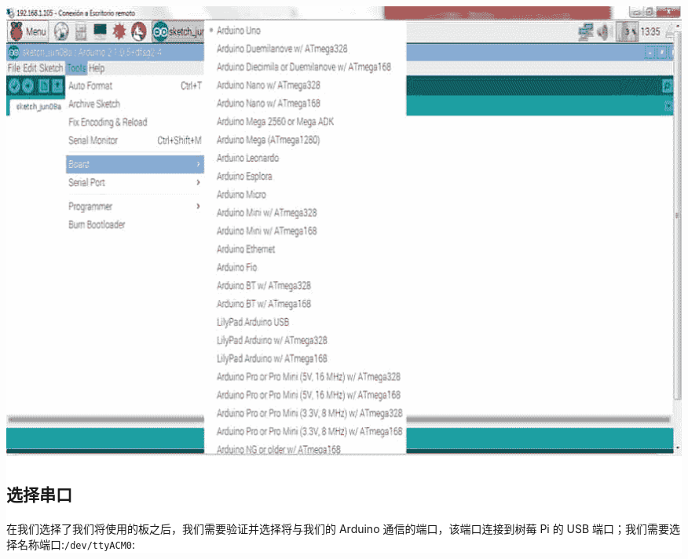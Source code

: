 ![Preparing the interface](img/B05170_05_04.jpg)

## 选择串口

在我们选择了我们将使用的板之后，我们需要验证并选择将与我们的 Arduino 通信的端口，该端口连接到树莓 Pi 的 USB 端口；我们需要选择名称端口:`/dev/ttyACM0`:
